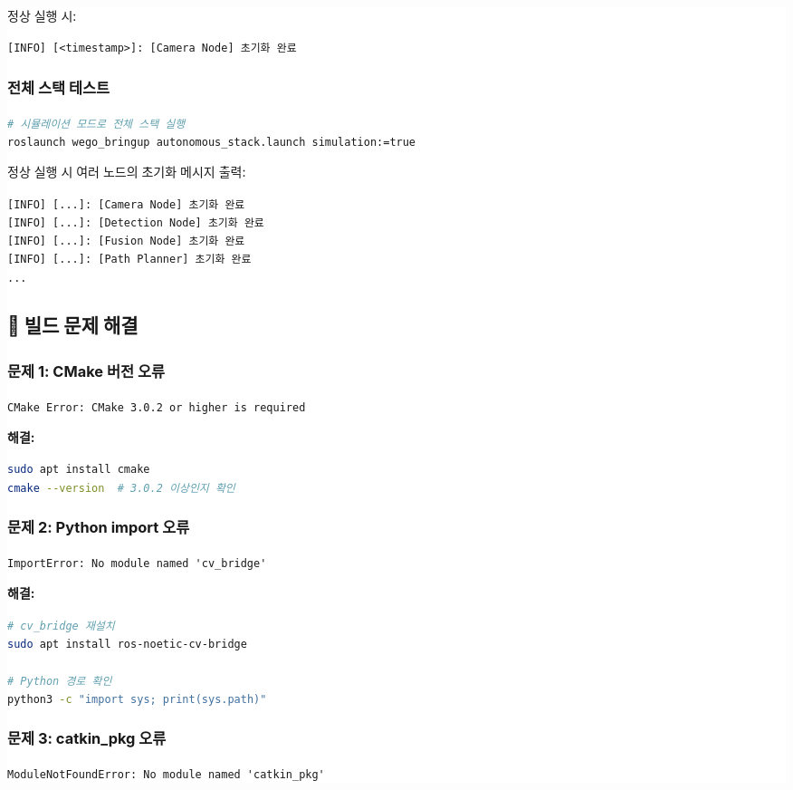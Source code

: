 정상 실행 시:
```
[INFO] [<timestamp>]: [Camera Node] 초기화 완료
```

### 전체 스택 테스트

```bash
# 시뮬레이션 모드로 전체 스택 실행
roslaunch wego_bringup autonomous_stack.launch simulation:=true
```

정상 실행 시 여러 노드의 초기화 메시지 출력:
```
[INFO] [...]: [Camera Node] 초기화 완료
[INFO] [...]: [Detection Node] 초기화 완료
[INFO] [...]: [Fusion Node] 초기화 완료
[INFO] [...]: [Path Planner] 초기화 완료
...
```

## 🐛 빌드 문제 해결

### 문제 1: CMake 버전 오류

```
CMake Error: CMake 3.0.2 or higher is required
```

**해결:**
```bash
sudo apt install cmake
cmake --version  # 3.0.2 이상인지 확인
```

### 문제 2: Python import 오류

```
ImportError: No module named 'cv_bridge'
```

**해결:**
```bash
# cv_bridge 재설치
sudo apt install ros-noetic-cv-bridge

# Python 경로 확인
python3 -c "import sys; print(sys.path)"
```

### 문제 3: catkin_pkg 오류

```
ModuleNotFoundError: No module named 'catkin_pkg'
```
